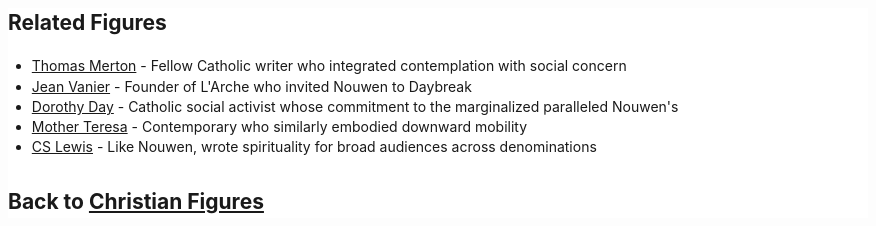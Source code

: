 ## Related Figures

- [Thomas Merton](./thomas_merton.md) - Fellow Catholic writer who integrated contemplation with social concern
- [Jean Vanier](./jean_vanier.md) - Founder of L'Arche who invited Nouwen to Daybreak
- [Dorothy Day](./dorothy_day.md) - Catholic social activist whose commitment to the marginalized paralleled Nouwen's
- [Mother Teresa](./mother_teresa.md) - Contemporary who similarly embodied downward mobility
- [CS Lewis](./cs_lewis.md) - Like Nouwen, wrote spirituality for broad audiences across denominations

## Back to [Christian Figures](./README.md)
